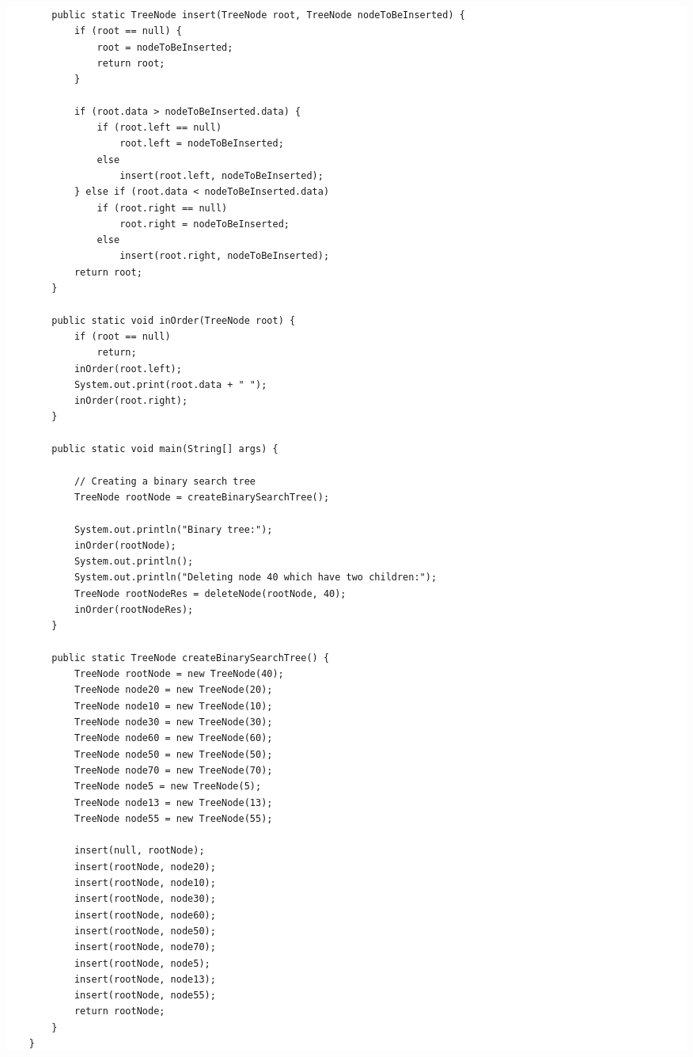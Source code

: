 			public static TreeNode insert(TreeNode root, TreeNode nodeToBeInserted) {
				if (root == null) {
					root = nodeToBeInserted;
					return root;
				}
		 
				if (root.data > nodeToBeInserted.data) {
					if (root.left == null)
						root.left = nodeToBeInserted;
					else
						insert(root.left, nodeToBeInserted);
				} else if (root.data < nodeToBeInserted.data)
					if (root.right == null)
						root.right = nodeToBeInserted;
					else
						insert(root.right, nodeToBeInserted);
				return root;
			}
		 
			public static void inOrder(TreeNode root) {
				if (root == null)
					return;
				inOrder(root.left);
				System.out.print(root.data + " ");
				inOrder(root.right);
			}
		 
			public static void main(String[] args) {
		 
				// Creating a binary search tree
				TreeNode rootNode = createBinarySearchTree();
		 
				System.out.println("Binary tree:");
				inOrder(rootNode);
				System.out.println();
				System.out.println("Deleting node 40 which have two children:");
				TreeNode rootNodeRes = deleteNode(rootNode, 40);
				inOrder(rootNodeRes);
			}
		 
			public static TreeNode createBinarySearchTree() {
				TreeNode rootNode = new TreeNode(40);
				TreeNode node20 = new TreeNode(20);
				TreeNode node10 = new TreeNode(10);
				TreeNode node30 = new TreeNode(30);
				TreeNode node60 = new TreeNode(60);
				TreeNode node50 = new TreeNode(50);
				TreeNode node70 = new TreeNode(70);
				TreeNode node5 = new TreeNode(5);
				TreeNode node13 = new TreeNode(13);
				TreeNode node55 = new TreeNode(55);
		 
				insert(null, rootNode);
				insert(rootNode, node20);
				insert(rootNode, node10);
				insert(rootNode, node30);
				insert(rootNode, node60);
				insert(rootNode, node50);
				insert(rootNode, node70);
				insert(rootNode, node5);
				insert(rootNode, node13);
				insert(rootNode, node55);
				return rootNode;
			}
		}

